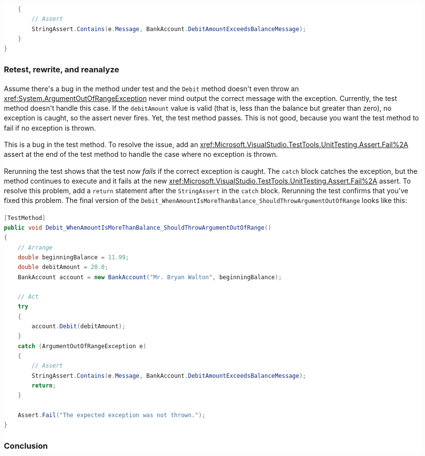 ```csharp
    {
        // Assert
        StringAssert.Contains(e.Message, BankAccount.DebitAmountExceedsBalanceMessage);
    }
}
```

### Retest, rewrite, and reanalyze

Assume there's a bug in the method under test and the `Debit` method doesn't even throw an <xref:System.ArgumentOutOfRangeException> never mind output the correct message with the exception. Currently, the test method doesn't handle this case. If the `debitAmount` value is valid (that is, less than the balance but greater than zero), no exception is caught, so the assert never fires. Yet, the test method passes. This is not good, because you want the test method to fail if no exception is thrown.

This is a bug in the test method. To resolve the issue, add an <xref:Microsoft.VisualStudio.TestTools.UnitTesting.Assert.Fail%2A> assert at the end of the test method to handle the case where no exception is thrown.

Rerunning the test shows that the test now *fails* if the correct exception is caught. The `catch` block catches the exception, but the method continues to execute and it fails at the new <xref:Microsoft.VisualStudio.TestTools.UnitTesting.Assert.Fail%2A> assert. To resolve this problem, add a `return` statement after the `StringAssert` in the `catch` block. Rerunning the test confirms that you've fixed this problem. The final version of the `Debit_WhenAmountIsMoreThanBalance_ShouldThrowArgumentOutOfRange` looks like this:

```csharp
[TestMethod]
public void Debit_WhenAmountIsMoreThanBalance_ShouldThrowArgumentOutOfRange()
{
    // Arrange
    double beginningBalance = 11.99;
    double debitAmount = 20.0;
    BankAccount account = new BankAccount("Mr. Bryan Walton", beginningBalance);

    // Act
    try
    {
        account.Debit(debitAmount);
    }
    catch (ArgumentOutOfRangeException e)
    {
        // Assert
        StringAssert.Contains(e.Message, BankAccount.DebitAmountExceedsBalanceMessage);
        return;
    }

    Assert.Fail("The expected exception was not thrown.");
}
```

### Conclusion

